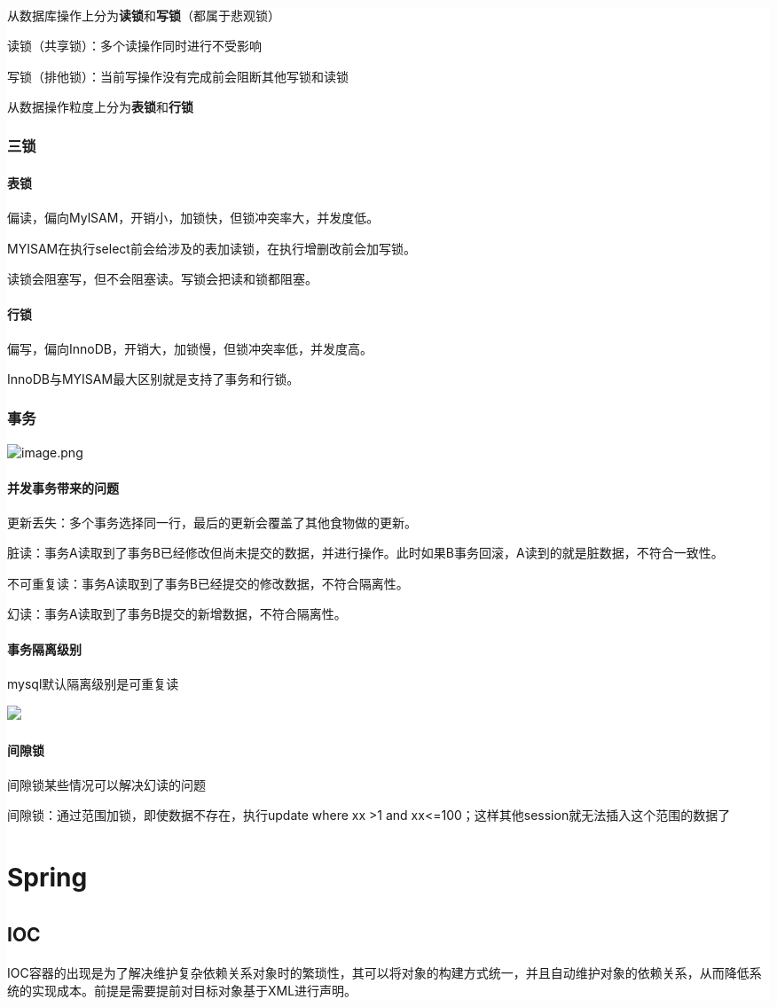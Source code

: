 从数据库操作上分为**读锁**和**写锁**（都属于悲观锁）

读锁（共享锁）：多个读操作同时进行不受影响

写锁（排他锁）：当前写操作没有完成前会阻断其他写锁和读锁

从数据操作粒度上分为**表锁**和**行锁**

### 三锁

#### 表锁

偏读，偏向MylSAM，开销小，加锁快，但锁冲突率大，并发度低。

MYISAM在执行select前会给涉及的表加读锁，在执行增删改前会加写锁。

读锁会阻塞写，但不会阻塞读。写锁会把读和锁都阻塞。

#### 行锁

偏写，偏向InnoDB，开销大，加锁慢，但锁冲突率低，并发度高。

InnoDB与MYISAM最大区别就是支持了事务和行锁。

### 事务

![image.png](https://i.loli.net/2020/09/01/WrDm19jaQt8VL3z.png)

#### 并发事务带来的问题

更新丢失：多个事务选择同一行，最后的更新会覆盖了其他食物做的更新。

脏读：事务A读取到了事务B已经修改但尚未提交的数据，并进行操作。此时如果B事务回滚，A读到的就是脏数据，不符合一致性。

不可重复读：事务A读取到了事务B已经提交的修改数据，不符合隔离性。

幻读：事务A读取到了事务B提交的新增数据，不符合隔离性。 

#### 事务隔离级别

mysql默认隔离级别是可重复读

![](https://i.loli.net/2020/09/01/8tVY97lCrqib5UW.png)

#### 间隙锁

间隙锁某些情况可以解决幻读的问题

间隙锁：通过范围加锁，即使数据不存在，执行update where xx >1 and xx<=100；这样其他session就无法插入这个范围的数据了

# Spring

## IOC

IOC容器的出现是为了解决维护复杂依赖关系对象时的繁琐性，其可以将对象的构建方式统一，并且自动维护对象的依赖关系，从而降低系统的实现成本。前提是需要提前对目标对象基于XML进行声明。
